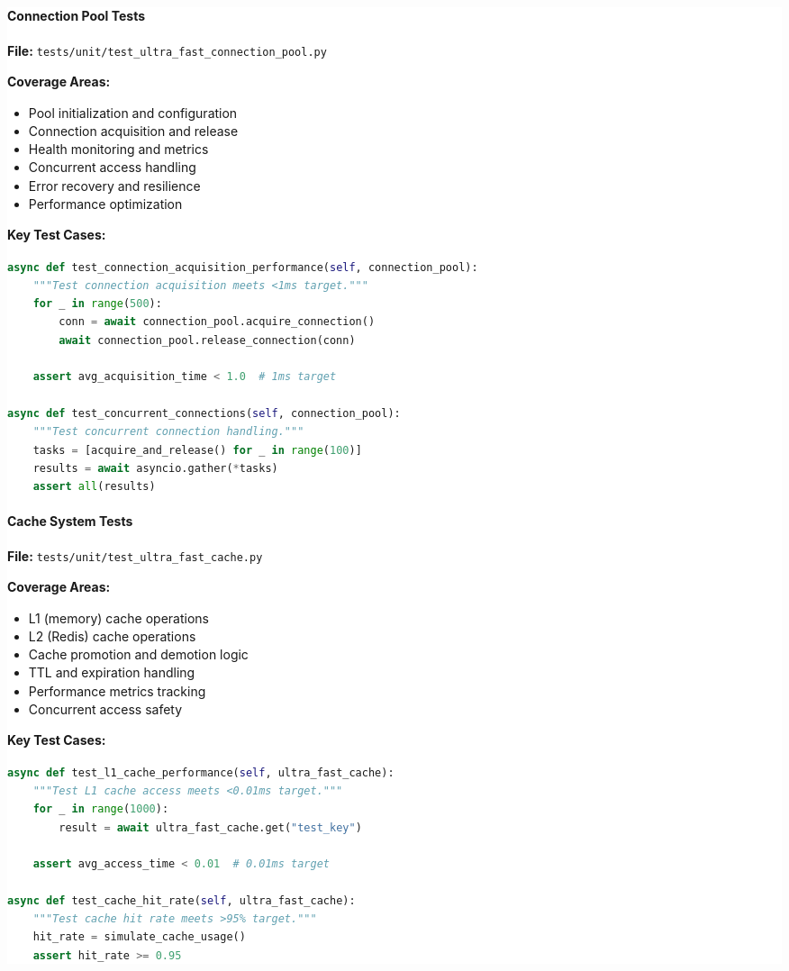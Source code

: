 
#### Connection Pool Tests
**File:** `tests/unit/test_ultra_fast_connection_pool.py`

**Coverage Areas:**
- Pool initialization and configuration
- Connection acquisition and release
- Health monitoring and metrics
- Concurrent access handling
- Error recovery and resilience
- Performance optimization

**Key Test Cases:**
```python
async def test_connection_acquisition_performance(self, connection_pool):
    """Test connection acquisition meets <1ms target."""
    for _ in range(500):
        conn = await connection_pool.acquire_connection()
        await connection_pool.release_connection(conn)
    
    assert avg_acquisition_time < 1.0  # 1ms target

async def test_concurrent_connections(self, connection_pool):
    """Test concurrent connection handling."""
    tasks = [acquire_and_release() for _ in range(100)]
    results = await asyncio.gather(*tasks)
    assert all(results)
```

#### Cache System Tests
**File:** `tests/unit/test_ultra_fast_cache.py`

**Coverage Areas:**
- L1 (memory) cache operations
- L2 (Redis) cache operations
- Cache promotion and demotion logic
- TTL and expiration handling
- Performance metrics tracking
- Concurrent access safety

**Key Test Cases:**
```python
async def test_l1_cache_performance(self, ultra_fast_cache):
    """Test L1 cache access meets <0.01ms target."""
    for _ in range(1000):
        result = await ultra_fast_cache.get("test_key")
    
    assert avg_access_time < 0.01  # 0.01ms target

async def test_cache_hit_rate(self, ultra_fast_cache):
    """Test cache hit rate meets >95% target."""
    hit_rate = simulate_cache_usage()
    assert hit_rate >= 0.95
```
